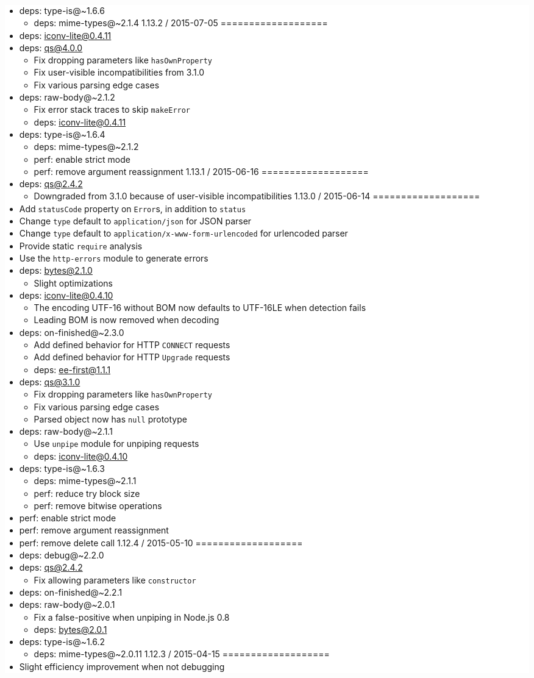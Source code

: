   * deps: type-is@~1.6.6
    - deps: mime-types@~2.1.4
1.13.2 / 2015-07-05
===================
  * deps: iconv-lite@0.4.11
  * deps: qs@4.0.0
    - Fix dropping parameters like `hasOwnProperty`
    - Fix user-visible incompatibilities from 3.1.0
    - Fix various parsing edge cases
  * deps: raw-body@~2.1.2
    - Fix error stack traces to skip `makeError`
    - deps: iconv-lite@0.4.11
  * deps: type-is@~1.6.4
    - deps: mime-types@~2.1.2
    - perf: enable strict mode
    - perf: remove argument reassignment
1.13.1 / 2015-06-16
===================
  * deps: qs@2.4.2
    - Downgraded from 3.1.0 because of user-visible incompatibilities
1.13.0 / 2015-06-14
===================
  * Add `statusCode` property on `Error`s, in addition to `status`
  * Change `type` default to `application/json` for JSON parser
  * Change `type` default to `application/x-www-form-urlencoded` for urlencoded parser
  * Provide static `require` analysis
  * Use the `http-errors` module to generate errors
  * deps: bytes@2.1.0
    - Slight optimizations
  * deps: iconv-lite@0.4.10
    - The encoding UTF-16 without BOM now defaults to UTF-16LE when detection fails
    - Leading BOM is now removed when decoding
  * deps: on-finished@~2.3.0
    - Add defined behavior for HTTP `CONNECT` requests
    - Add defined behavior for HTTP `Upgrade` requests
    - deps: ee-first@1.1.1
  * deps: qs@3.1.0
    - Fix dropping parameters like `hasOwnProperty`
    - Fix various parsing edge cases
    - Parsed object now has `null` prototype
  * deps: raw-body@~2.1.1
    - Use `unpipe` module for unpiping requests
    - deps: iconv-lite@0.4.10
  * deps: type-is@~1.6.3
    - deps: mime-types@~2.1.1
    - perf: reduce try block size
    - perf: remove bitwise operations
  * perf: enable strict mode
  * perf: remove argument reassignment
  * perf: remove delete call
1.12.4 / 2015-05-10
===================
  * deps: debug@~2.2.0
  * deps: qs@2.4.2
    - Fix allowing parameters like `constructor`
  * deps: on-finished@~2.2.1
  * deps: raw-body@~2.0.1
    - Fix a false-positive when unpiping in Node.js 0.8
    - deps: bytes@2.0.1
  * deps: type-is@~1.6.2
    - deps: mime-types@~2.0.11
1.12.3 / 2015-04-15
===================
  * Slight efficiency improvement when not debugging
